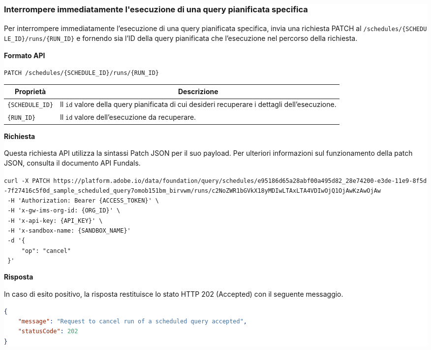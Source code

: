### Interrompere immediatamente l&#39;esecuzione di una query pianificata specifica

Per interrompere immediatamente l’esecuzione di una query pianificata specifica, invia una richiesta PATCH al `/schedules/{SCHEDULE_ID}/runs/{RUN_ID}` e fornendo sia l’ID della query pianificata che l’esecuzione nel percorso della richiesta.

**Formato API**

```http
PATCH /schedules/{SCHEDULE_ID}/runs/{RUN_ID}
```

| Proprietà | Descrizione |
| -------- | ----------- |
| `{SCHEDULE_ID}` | Il `id` valore della query pianificata di cui desideri recuperare i dettagli dell’esecuzione. |
| `{RUN_ID}` | Il `id` valore dell’esecuzione da recuperare. |

**Richiesta**

Questa richiesta API utilizza la sintassi Patch JSON per il suo payload. Per ulteriori informazioni sul funzionamento della patch JSON, consulta il documento API Fundals.

```shell
curl -X PATCH https://platform.adobe.io/data/foundation/query/schedules/e95186d65a28abf00a495d82_28e74200-e3de-11e9-8f5d-7f27416c5f0d_sample_scheduled_query7omob151bm_birvwm/runs/c2NoZWR1bGVkX18yMDIwLTAxLTA4VDIwOjQ1OjAwKzAwOjAw
 -H 'Authorization: Bearer {ACCESS_TOKEN}' \
 -H 'x-gw-ims-org-id: {ORG_ID}' \
 -H 'x-api-key: {API_KEY}' \
 -H 'x-sandbox-name: {SANDBOX_NAME}'
 -d '{
     "op": "cancel"
 }'
```

**Risposta**

In caso di esito positivo, la risposta restituisce lo stato HTTP 202 (Accepted) con il seguente messaggio.

```json
{
    "message": "Request to cancel run of a scheduled query accepted",
    "statusCode": 202
}
```
